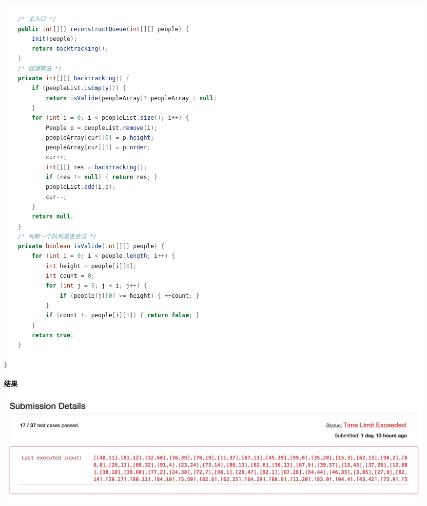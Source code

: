 ```java

    /* 主入口 */
    public int[][] reconstructQueue(int[][] people) {
        init(people);
        return backtracking();
    }
    /* 回溯算法 */
    private int[][] backtracking() {
        if (peopleList.isEmpty()) {
            return isValide(peopleArray)? peopleArray : null;
        }
        for (int i = 0; i < peopleList.size(); i++) {
            People p = peopleList.remove(i);
            peopleArray[cur][0] = p.height;
            peopleArray[cur][1] = p.order;
            cur++;
            int[][] res = backtracking();
            if (res != null) { return res; }
            peopleList.add(i,p);
            cur--;
        }
        return null;
    }
    /* 判断一个队列是否合法 */
    private boolean isValide(int[][] people) {
        for (int i = 0; i < people.length; i++) {
            int height = people[i][0];
            int count = 0;
            for (int j = 0; j < i; j++) {
                if (people[j][0] >= height) { ++count; }
            }
            if (count != people[i][1]) { return false; }
        }
        return true;
    }

}
```

#### 结果
![queue-reconstruction-by-height-1](/images/leetcode/queue-reconstruction-by-height-1.png)
